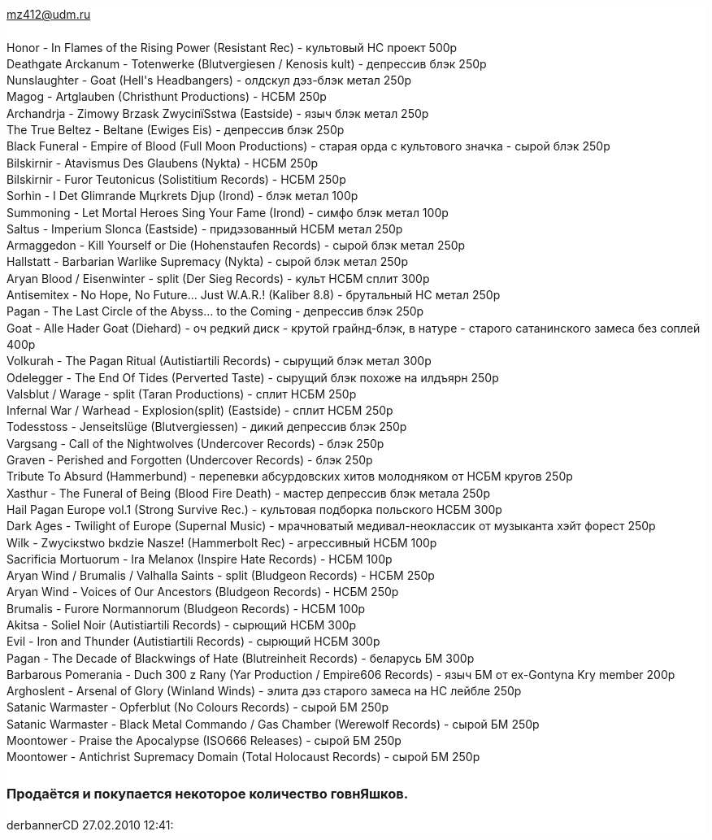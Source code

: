 mz412@udm.ru<BR><BR>Honor - In Flames of the Rising Power (Resistant Rec) - культовый НС проект	500p<BR>Deathgate Arckanum - Totenwerke (Blutvergiesen / Kenosis kult) - депрессив блэк	250p<BR>Nunslaughter - Goat (Hell's Headbangers) - олдскул дэз-блэк метал	250p<BR>Magog - Artglauben (Christhunt Productions) - НСБМ	250p<BR>Archandrja - Zimowy Brzask ZwyciпїЅstwa (Eastside) - языч блэк метал	250p<BR>The True Beltez - Beltane (Ewiges Eis) - депрессив блэк	250p<BR>Black Funeral - Empire of Blood (Full Moon Productions) - старая орда с культового значка - сырой блэк	250p<BR>Bilskirnir - Atavismus Des Glaubens (Nykta) - НСБМ	250p<BR>Bilskirnir - Furor Teutonicus (Solistitium Records) - НСБМ	250p<BR>Sorhin - I Det Glimrande Mцrkrets Djup (Irond) - блэк метал	100p<BR>Summoning - Let Mortal Heroes Sing Your Fame (Irond) - симфо блэк метал	100p<BR>Saltus - Imperium Slonca (Eastside) - придэзованный НСБМ метал	250p<BR>Armaggedon - Kill Yourself or Die (Hohenstaufen Records) - сырой блэк метал	250p<BR>Hallstatt - Barbarian Warlike Supremacy (Nykta) - сырой блэк метал	250p<BR>Aryan Blood / Eisenwinter - split (Der Sieg Records) - культ НСБМ сплит	300p<BR>Antisemitex - No Hope, No Future... Just W.A.R.! (Kaliber 8.8) - брутальный НС метал	250p<BR>Pagan - The Last Circle of the Abyss… to the Coming - депрессив блэк	250p<BR>Goat - Alle Hader Goat (Diehard) - оч редкий диск - крутой грайнд-блэк, в натуре - старого сатанинского замеса без соплей	400p<BR>Volkurah - The Pagan Ritual (Autistiartili Records) - сырущий блэк метал	300p<BR>Odelegger - The End Of Tides (Perverted Taste) - сырущий блэк похоже на илдъярн	250p<BR>Valsblut / Warage - split (Taran Productions) - сплит НСБМ	250p<BR>Infernal War / Warhead - Explosion(split) (Eastside) - сплит НСБМ	250p<BR>Todesstoss - Jenseitsl&#252;ge (Blutvergiessen) - дикий депрессив блэк	250p<BR>Vargsang - Call of the Nightwolves (Undercover Records) - блэк	250p<BR>Graven - Perished and Forgotten (Undercover Records) - блэк	250p<BR>Tribute To Absurd (Hammerbund) - перепевки абсурдовских хитов молодняком от НСБМ кругов	250p<BR>Xasthur - The Funeral of Being (Blood Fire Death) - мастер депрессив блэк метала	250p<BR>Hail Pagan Europe vol.1 (Strong Survive Rec.) - культовая подборка польского НСБМ	300p<BR>Dark Ages - Twilight of Europe (Supernal Music) - мрачноватый медивал-неоклассик от музыканта хэйт форест	250p<BR>Wilk - Zwyciкstwo bкdzie Nasze! (Hammerbolt Rec) - агрессивный НСБМ	100p<BR>Sacrificia Mortuorum - Ira Melanox (Inspire Hate Records) - НСБМ	100p<BR>Aryan Wind / Brumalis / Valhalla Saints - split (Bludgeon Records) - НСБМ	250p<BR>Aryan Wind - Voices of Our Ancestors (Bludgeon Records) - НСБМ	250p<BR>Brumalis - Furore Normannorum (Bludgeon Records) - НСБМ	100p<BR>Akitsa - Soliel Noir (Autistiartili Records) - сырющий НСБМ	300p<BR>Evil - Iron and Thunder (Autistiartili Records) - сырющий НСБМ	300p<BR>Pagan - The Decade of Blackwings of Hate (Blutreinheit Records) - беларусь БМ	300p<BR>Barbarous Pomerania - Duch 300 z Rany (Yar Production / Empire606 Records) - языч БМ от ex-Gontyna Kry member	200p<BR>Arghoslent - Arsenal of Glory (Winland Winds) - элита дэз старого замеса на НС лейбле	250p<BR>Satanic Warmaster - Opferblut (No Colours Records) - сырой БМ	250p<BR>Satanic Warmaster - Black Metal Commando / Gas Chamber (Werewolf Records) - сырой БМ	250p<BR>Moontower - Praise the Apocalypse (ISO666 Releases) - сырой БМ	250p<BR>Moontower - Antichrist Supremacy Domain (Total Holocaust Records) - сырой БМ	250p<BR>

### Продаётся и покупается некоторое количество говнЯшков.

derbannerCD 27.02.2010 12:41: